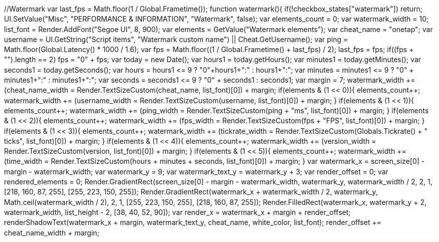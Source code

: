 //Watermark
var last_fps = Math.floor(1 / Global.Frametime());
function watermark(){
	if(!checkbox_states["watermark"]) return;
	UI.SetValue("Misc", "PERFORMANCE & INFORMATION", "Watermark", false);
	var elements_count = 0;
	var watermark_width = 10;
	list_font = Render.AddFont("Segoe UI", 8, 900);
	var elements = GetValue("Watermark elements");
	var cheat_name = "onetap";
	var username = UI.GetString("Script items", "Watermark custom name") || Cheat.GetUsername();
	var ping = Math.floor(Global.Latency() * 1000 / 1.6);
	var fps = Math.floor((1 / Global.Frametime() + last_fps) / 2);
	last_fps = fps;
	if((fps + "").length == 2) fps = "0" + fps;
	var today = new Date();
    var hours1 = today.getHours();
    var minutes1 = today.getMinutes();
	var seconds1 = today.getSeconds();
    var hours = hours1 <= 9 ? "0"+hours1+":" : hours1+":";
    var minutes = minutes1 <= 9 ? "0" + minutes1+":" : minutes1+":";
	var seconds = seconds1 <= 9 ? "0" + seconds1 : seconds1;
	var margin = 7;
	watermark_width += (cheat_name_width = Render.TextSizeCustom(cheat_name, list_font)[0]) + margin;
	if(elements & (1 << 0)){
		elements_count++;
		watermark_width += (username_width = Render.TextSizeCustom(username, list_font)[0]) + margin;
	}
	if(elements & (1 << 1)){
		elements_count++;
		watermark_width += (ping_width = Render.TextSizeCustom(ping + "ms", list_font)[0]) + margin;
	}
	if(elements & (1 << 2)){
		elements_count++;
		watermark_width += (fps_width = Render.TextSizeCustom(fps + "FPS", list_font)[0]) + margin;
	}
	if(elements & (1 << 3)){
		elements_count++;
		watermark_width += (tickrate_width = Render.TextSizeCustom(Globals.Tickrate() + " ticks", list_font)[0]) + margin;
	}
	if(elements & (1 << 4)){
		elements_count++;
		watermark_width += (version_width = Render.TextSizeCustom(version, list_font)[0]) + margin;
	}
	if(elements & (1 << 5)){
		elements_count++;
		watermark_width += (time_width = Render.TextSizeCustom(hours + minutes + seconds, list_font)[0]) + margin;
	}
	var watermark_x = screen_size[0] - margin - watermark_width;
	var watermark_y = 9;
	var watermark_text_y = watermark_y + 3;
	var render_offset = 0;
	var rendered_elements = 0;
	Render.GradientRect(screen_size[0] - margin - watermark_width, watermark_y, watermark_width / 2, 2, 1, [218, 160, 87, 255], [255, 223, 150, 255]);
	Render.GradientRect(watermark_x + watermark_width / 2, watermark_y, Math.ceil(watermark_width / 2), 2, 1, [255, 223, 150, 255], [218, 160, 87, 255]);
	Render.FilledRect(watermark_x, watermark_y + 2, watermark_width, list_height - 2, [38, 40, 52, 90]);
	var render_x = watermark_x + margin + render_offset;
	renderShadowText(watermark_x + margin, watermark_text_y, cheat_name, white_color, list_font);
	render_offset += cheat_name_width + margin;